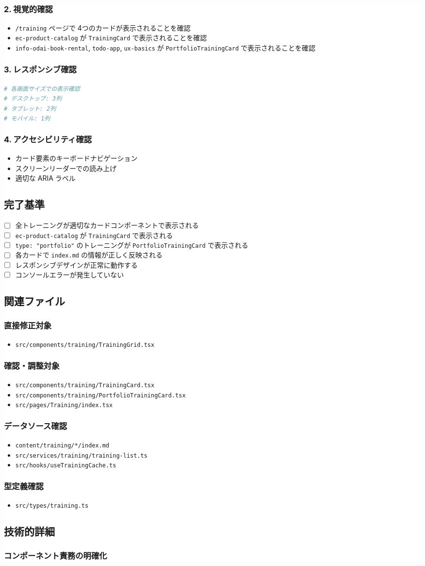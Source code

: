 ### 2. 視覚的確認
- `/training` ページで 4つのカードが表示されることを確認
- `ec-product-catalog` が `TrainingCard` で表示されることを確認
- `info-odai-book-rental`, `todo-app`, `ux-basics` が `PortfolioTrainingCard` で表示されることを確認

### 3. レスポンシブ確認
```bash
# 各画面サイズでの表示確認
# デスクトップ: 3列
# タブレット: 2列  
# モバイル: 1列
```

### 4. アクセシビリティ確認
- カード要素のキーボードナビゲーション
- スクリーンリーダーでの読み上げ
- 適切な ARIA ラベル

## 完了基準

- [ ] 全トレーニングが適切なカードコンポーネントで表示される
- [ ] `ec-product-catalog` が `TrainingCard` で表示される
- [ ] `type: "portfolio"` のトレーニングが `PortfolioTrainingCard` で表示される
- [ ] 各カードで `index.md` の情報が正しく反映される
- [ ] レスポンシブデザインが正常に動作する
- [ ] コンソールエラーが発生していない

## 関連ファイル

### 直接修正対象
- `src/components/training/TrainingGrid.tsx`

### 確認・調整対象
- `src/components/training/TrainingCard.tsx`
- `src/components/training/PortfolioTrainingCard.tsx`
- `src/pages/Training/index.tsx`

### データソース確認
- `content/training/*/index.md`
- `src/services/training/training-list.ts`
- `src/hooks/useTrainingCache.ts`

### 型定義確認
- `src/types/training.ts`

## 技術的詳細

### コンポーネント責務の明確化
